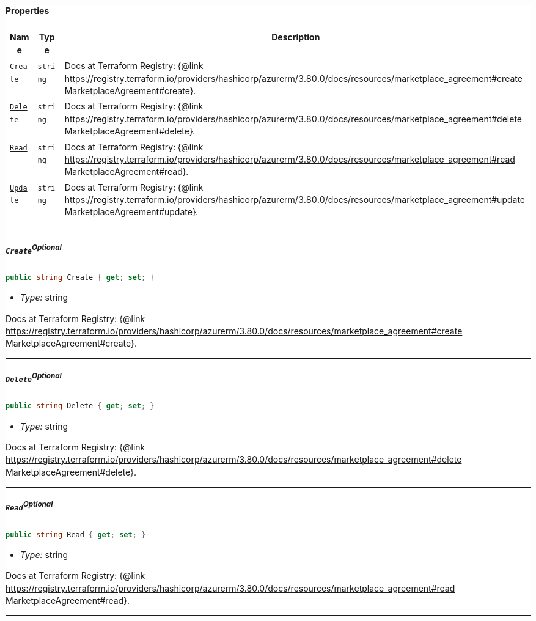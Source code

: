 #### Properties <a name="Properties" id="Properties"></a>

| **Name** | **Type** | **Description** |
| --- | --- | --- |
| <code><a href="#@cdktf/provider-azurerm.marketplaceAgreement.MarketplaceAgreementTimeouts.property.create">Create</a></code> | <code>string</code> | Docs at Terraform Registry: {@link https://registry.terraform.io/providers/hashicorp/azurerm/3.80.0/docs/resources/marketplace_agreement#create MarketplaceAgreement#create}. |
| <code><a href="#@cdktf/provider-azurerm.marketplaceAgreement.MarketplaceAgreementTimeouts.property.delete">Delete</a></code> | <code>string</code> | Docs at Terraform Registry: {@link https://registry.terraform.io/providers/hashicorp/azurerm/3.80.0/docs/resources/marketplace_agreement#delete MarketplaceAgreement#delete}. |
| <code><a href="#@cdktf/provider-azurerm.marketplaceAgreement.MarketplaceAgreementTimeouts.property.read">Read</a></code> | <code>string</code> | Docs at Terraform Registry: {@link https://registry.terraform.io/providers/hashicorp/azurerm/3.80.0/docs/resources/marketplace_agreement#read MarketplaceAgreement#read}. |
| <code><a href="#@cdktf/provider-azurerm.marketplaceAgreement.MarketplaceAgreementTimeouts.property.update">Update</a></code> | <code>string</code> | Docs at Terraform Registry: {@link https://registry.terraform.io/providers/hashicorp/azurerm/3.80.0/docs/resources/marketplace_agreement#update MarketplaceAgreement#update}. |

---

##### `Create`<sup>Optional</sup> <a name="Create" id="@cdktf/provider-azurerm.marketplaceAgreement.MarketplaceAgreementTimeouts.property.create"></a>

```csharp
public string Create { get; set; }
```

- *Type:* string

Docs at Terraform Registry: {@link https://registry.terraform.io/providers/hashicorp/azurerm/3.80.0/docs/resources/marketplace_agreement#create MarketplaceAgreement#create}.

---

##### `Delete`<sup>Optional</sup> <a name="Delete" id="@cdktf/provider-azurerm.marketplaceAgreement.MarketplaceAgreementTimeouts.property.delete"></a>

```csharp
public string Delete { get; set; }
```

- *Type:* string

Docs at Terraform Registry: {@link https://registry.terraform.io/providers/hashicorp/azurerm/3.80.0/docs/resources/marketplace_agreement#delete MarketplaceAgreement#delete}.

---

##### `Read`<sup>Optional</sup> <a name="Read" id="@cdktf/provider-azurerm.marketplaceAgreement.MarketplaceAgreementTimeouts.property.read"></a>

```csharp
public string Read { get; set; }
```

- *Type:* string

Docs at Terraform Registry: {@link https://registry.terraform.io/providers/hashicorp/azurerm/3.80.0/docs/resources/marketplace_agreement#read MarketplaceAgreement#read}.

---
